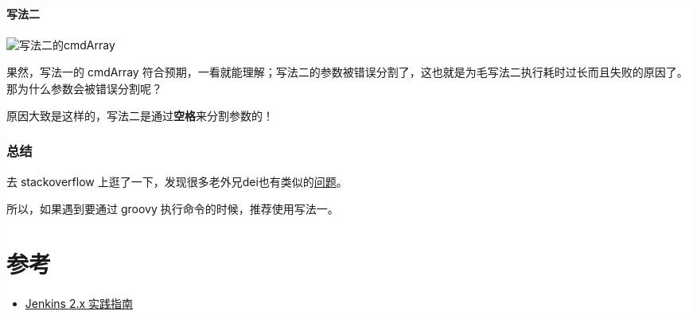 #### 写法二

![写法二的cmdArray](https://hellovass-blog-1257365569.cos.ap-shanghai.myqcloud.com/%E5%86%99%E6%B3%95%E4%BA%8C%E7%9A%84cmdArray.png)

果然，写法一的 cmdArray 符合预期，一看就能理解；写法二的参数被错误分割了，这也就是为毛写法二执行耗时过长而且失败的原因了。那为什么参数会被错误分割呢？

原因大致是这样的，写法二是通过**空格**来分割参数的！

### 总结

去 stackoverflow 上逛了一下，发现很多老外兄dei也有类似的[问题](https://stackoverflow.com/questions/23742419/perfectly-working-curl-command-fails-when-executed-in-a-groovy-script/52987922#52987922)。

所以，如果遇到要通过 groovy 执行命令的时候，推荐使用写法一。

# 参考

- [Jenkins 2.x 实践指南](https://item.jd.com/45779671535.html)